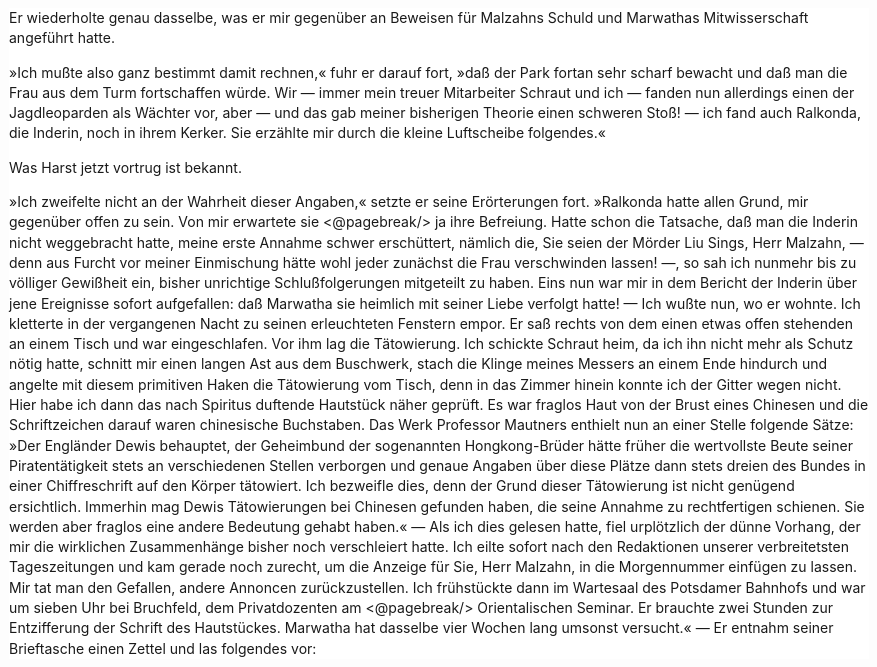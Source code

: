 Er wiederholte genau dasselbe, was er mir gegenüber
an Beweisen für Malzahns Schuld und Marwathas Mitwisserschaft
angeführt hatte.

»Ich mußte also ganz bestimmt damit rechnen,« fuhr er
darauf fort, »daß der Park fortan sehr scharf bewacht und
daß man die Frau aus dem Turm fortschaffen würde. Wir
— immer mein treuer Mitarbeiter Schraut und ich — fanden
nun allerdings einen der Jagdleoparden als Wächter vor, aber
— und das gab meiner bisherigen Theorie einen schweren
Stoß! — ich fand auch Ralkonda, die Inderin, noch in ihrem
Kerker. Sie erzählte mir durch die kleine Luftscheibe folgendes.«

Was Harst jetzt vortrug ist bekannt.

»Ich zweifelte nicht an der Wahrheit dieser Angaben,«
setzte er seine Erörterungen fort. »Ralkonda hatte allen
Grund, mir gegenüber offen zu sein. Von mir erwartete sie
<@pagebreak/>
ja ihre Befreiung. Hatte schon die Tatsache, daß man die
Inderin nicht weggebracht hatte, meine erste Annahme schwer
erschüttert, nämlich die, Sie seien der Mörder Liu Sings,
Herr Malzahn, — denn aus Furcht vor meiner Einmischung
hätte wohl jeder zunächst die Frau verschwinden lassen! —,
so sah ich nunmehr bis zu völliger Gewißheit ein, bisher unrichtige
Schlußfolgerungen mitgeteilt zu haben. Eins nun
war mir in dem Bericht der Inderin über jene Ereignisse sofort
aufgefallen: daß Marwatha sie heimlich mit seiner Liebe
verfolgt hatte! — Ich wußte nun, wo er wohnte. Ich kletterte
in der vergangenen Nacht zu seinen erleuchteten Fenstern
empor. Er saß rechts von dem einen etwas offen stehenden
an einem Tisch und war eingeschlafen. Vor ihm lag die
Tätowierung. Ich schickte Schraut heim, da ich ihn nicht mehr
als Schutz nötig hatte, schnitt mir einen langen Ast aus dem
Buschwerk, stach die Klinge meines Messers an einem Ende
hindurch und angelte mit diesem primitiven Haken die Tätowierung
vom Tisch, denn in das Zimmer hinein konnte ich
der Gitter wegen nicht. Hier habe ich dann das nach Spiritus
duftende Hautstück näher geprüft. Es war fraglos Haut von
der Brust eines Chinesen und die Schriftzeichen darauf waren
chinesische Buchstaben. Das Werk Professor Mautners enthielt
nun an einer Stelle folgende Sätze: »Der Engländer
Dewis behauptet, der Geheimbund der sogenannten Hongkong-Brüder
hätte früher die wertvollste Beute seiner Piratentätigkeit
stets an verschiedenen Stellen verborgen und genaue
Angaben über diese Plätze dann stets dreien des Bundes
in einer Chiffreschrift auf den Körper tätowiert. Ich bezweifle
dies, denn der Grund dieser Tätowierung ist nicht genügend
ersichtlich. Immerhin mag Dewis Tätowierungen
bei Chinesen gefunden haben, die seine Annahme zu rechtfertigen
schienen. Sie werden aber fraglos eine andere Bedeutung
gehabt haben.« — Als ich dies gelesen hatte, fiel urplötzlich
der dünne Vorhang, der mir die wirklichen Zusammenhänge
bisher noch verschleiert hatte. Ich eilte sofort nach
den Redaktionen unserer verbreitetsten Tageszeitungen und
kam gerade noch zurecht, um die Anzeige für Sie, Herr Malzahn,
in die Morgennummer einfügen zu lassen. Mir tat man
den Gefallen, andere Annoncen zurückzustellen. Ich frühstückte
dann im Wartesaal des Potsdamer Bahnhofs und war
um sieben Uhr bei Bruchfeld, dem Privatdozenten am
<@pagebreak/>
Orientalischen Seminar. Er brauchte zwei Stunden zur Entzifferung
der Schrift des Hautstückes. Marwatha hat dasselbe
vier Wochen lang umsonst versucht.« — Er entnahm seiner
Brieftasche einen Zettel und las folgendes vor: